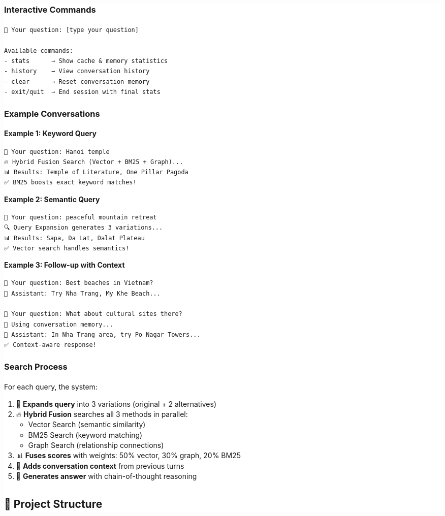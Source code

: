 ### Interactive Commands

```
💬 Your question: [type your question]

Available commands:
- stats      → Show cache & memory statistics
- history    → View conversation history
- clear      → Reset conversation memory
- exit/quit  → End session with final stats
```

### Example Conversations

**Example 1: Keyword Query**
```
💬 Your question: Hanoi temple
🔥 Hybrid Fusion Search (Vector + BM25 + Graph)...
📊 Results: Temple of Literature, One Pillar Pagoda
✅ BM25 boosts exact keyword matches!
```

**Example 2: Semantic Query**
```
💬 Your question: peaceful mountain retreat
🔍 Query Expansion generates 3 variations...
📊 Results: Sapa, Da Lat, Dalat Plateau
✅ Vector search handles semantics!
```

**Example 3: Follow-up with Context**
```
💬 Your question: Best beaches in Vietnam?
🤖 Assistant: Try Nha Trang, My Khe Beach...

💬 Your question: What about cultural sites there?
💭 Using conversation memory...
🤖 Assistant: In Nha Trang area, try Po Nagar Towers...
✅ Context-aware response!
```

### Search Process
For each query, the system:
1. 🔄 **Expands query** into 3 variations (original + 2 alternatives)
2. 🔥 **Hybrid Fusion** searches all 3 methods in parallel:
   - Vector Search (semantic similarity)
   - BM25 Search (keyword matching)
   - Graph Search (relationship connections)
3. 📊 **Fuses scores** with weights: 50% vector, 30% graph, 20% BM25
4. 💭 **Adds conversation context** from previous turns
5. 🤖 **Generates answer** with chain-of-thought reasoning

## 📁 Project Structure
